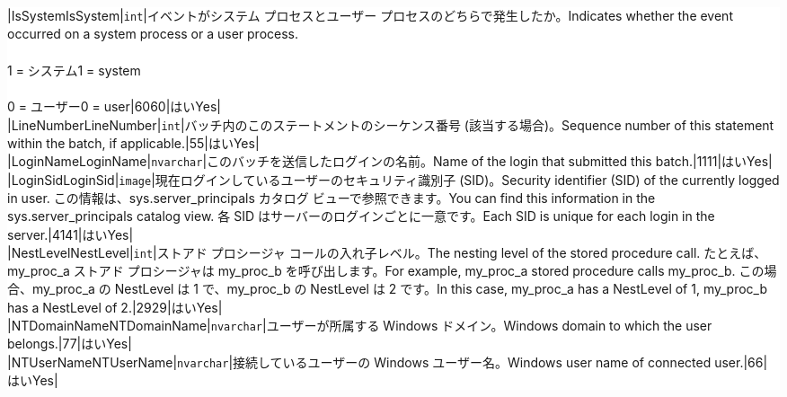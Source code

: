 |<span data-ttu-id="343e6-165">IsSystem</span><span class="sxs-lookup"><span data-stu-id="343e6-165">IsSystem</span></span>|`int`|<span data-ttu-id="343e6-166">イベントがシステム プロセスとユーザー プロセスのどちらで発生したか。</span><span class="sxs-lookup"><span data-stu-id="343e6-166">Indicates whether the event occurred on a system process or a user process.</span></span><br /><br /> <span data-ttu-id="343e6-167">1 = システム</span><span class="sxs-lookup"><span data-stu-id="343e6-167">1 = system</span></span><br /><br /> <span data-ttu-id="343e6-168">0 = ユーザー</span><span class="sxs-lookup"><span data-stu-id="343e6-168">0 = user</span></span>|<span data-ttu-id="343e6-169">60</span><span class="sxs-lookup"><span data-stu-id="343e6-169">60</span></span>|<span data-ttu-id="343e6-170">はい</span><span class="sxs-lookup"><span data-stu-id="343e6-170">Yes</span></span>|  
|<span data-ttu-id="343e6-171">LineNumber</span><span class="sxs-lookup"><span data-stu-id="343e6-171">LineNumber</span></span>|`int`|<span data-ttu-id="343e6-172">バッチ内のこのステートメントのシーケンス番号 (該当する場合)。</span><span class="sxs-lookup"><span data-stu-id="343e6-172">Sequence number of this statement within the batch, if applicable.</span></span>|<span data-ttu-id="343e6-173">5</span><span class="sxs-lookup"><span data-stu-id="343e6-173">5</span></span>|<span data-ttu-id="343e6-174">はい</span><span class="sxs-lookup"><span data-stu-id="343e6-174">Yes</span></span>|  
|<span data-ttu-id="343e6-175">LoginName</span><span class="sxs-lookup"><span data-stu-id="343e6-175">LoginName</span></span>|`nvarchar`|<span data-ttu-id="343e6-176">このバッチを送信したログインの名前。</span><span class="sxs-lookup"><span data-stu-id="343e6-176">Name of the login that submitted this batch.</span></span>|<span data-ttu-id="343e6-177">11</span><span class="sxs-lookup"><span data-stu-id="343e6-177">11</span></span>|<span data-ttu-id="343e6-178">はい</span><span class="sxs-lookup"><span data-stu-id="343e6-178">Yes</span></span>|  
|<span data-ttu-id="343e6-179">LoginSid</span><span class="sxs-lookup"><span data-stu-id="343e6-179">LoginSid</span></span>|`image`|<span data-ttu-id="343e6-180">現在ログインしているユーザーのセキュリティ識別子 (SID)。</span><span class="sxs-lookup"><span data-stu-id="343e6-180">Security identifier (SID) of the currently logged in user.</span></span> <span data-ttu-id="343e6-181">この情報は、sys.server_principals カタログ ビューで参照できます。</span><span class="sxs-lookup"><span data-stu-id="343e6-181">You can find this information in the sys.server_principals catalog view.</span></span> <span data-ttu-id="343e6-182">各 SID はサーバーのログインごとに一意です。</span><span class="sxs-lookup"><span data-stu-id="343e6-182">Each SID is unique for each login in the server.</span></span>|<span data-ttu-id="343e6-183">41</span><span class="sxs-lookup"><span data-stu-id="343e6-183">41</span></span>|<span data-ttu-id="343e6-184">はい</span><span class="sxs-lookup"><span data-stu-id="343e6-184">Yes</span></span>|  
|<span data-ttu-id="343e6-185">NestLevel</span><span class="sxs-lookup"><span data-stu-id="343e6-185">NestLevel</span></span>|`int`|<span data-ttu-id="343e6-186">ストアド プロシージャ コールの入れ子レベル。</span><span class="sxs-lookup"><span data-stu-id="343e6-186">The nesting level of the stored procedure call.</span></span> <span data-ttu-id="343e6-187">たとえば、my_proc_a ストアド プロシージャは my_proc_b を呼び出します。</span><span class="sxs-lookup"><span data-stu-id="343e6-187">For example, my_proc_a stored procedure calls my_proc_b.</span></span> <span data-ttu-id="343e6-188">この場合、my_proc_a の NestLevel は 1 で、my_proc_b の NestLevel は 2 です。</span><span class="sxs-lookup"><span data-stu-id="343e6-188">In this case, my_proc_a has a NestLevel of 1, my_proc_b has a NestLevel of 2.</span></span>|<span data-ttu-id="343e6-189">29</span><span class="sxs-lookup"><span data-stu-id="343e6-189">29</span></span>|<span data-ttu-id="343e6-190">はい</span><span class="sxs-lookup"><span data-stu-id="343e6-190">Yes</span></span>|  
|<span data-ttu-id="343e6-191">NTDomainName</span><span class="sxs-lookup"><span data-stu-id="343e6-191">NTDomainName</span></span>|`nvarchar`|<span data-ttu-id="343e6-192">ユーザーが所属する Windows ドメイン。</span><span class="sxs-lookup"><span data-stu-id="343e6-192">Windows domain to which the user belongs.</span></span>|<span data-ttu-id="343e6-193">7</span><span class="sxs-lookup"><span data-stu-id="343e6-193">7</span></span>|<span data-ttu-id="343e6-194">はい</span><span class="sxs-lookup"><span data-stu-id="343e6-194">Yes</span></span>|  
|<span data-ttu-id="343e6-195">NTUserName</span><span class="sxs-lookup"><span data-stu-id="343e6-195">NTUserName</span></span>|`nvarchar`|<span data-ttu-id="343e6-196">接続しているユーザーの Windows ユーザー名。</span><span class="sxs-lookup"><span data-stu-id="343e6-196">Windows user name of connected user.</span></span>|<span data-ttu-id="343e6-197">6</span><span class="sxs-lookup"><span data-stu-id="343e6-197">6</span></span>|<span data-ttu-id="343e6-198">はい</span><span class="sxs-lookup"><span data-stu-id="343e6-198">Yes</span></span>|  